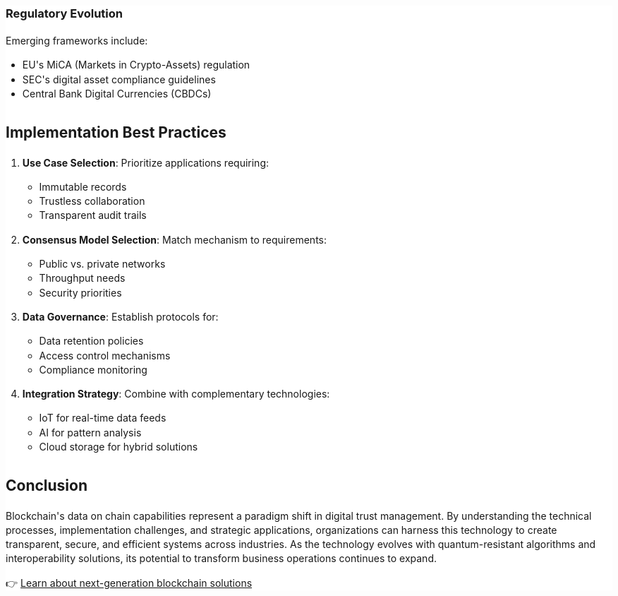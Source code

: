 ### Regulatory Evolution
Emerging frameworks include:
- EU's MiCA (Markets in Crypto-Assets) regulation
- SEC's digital asset compliance guidelines
- Central Bank Digital Currencies (CBDCs)

## Implementation Best Practices

1. **Use Case Selection**: Prioritize applications requiring:
   - Immutable records
   - Trustless collaboration
   - Transparent audit trails

2. **Consensus Model Selection**: Match mechanism to requirements:
   - Public vs. private networks
   - Throughput needs
   - Security priorities

3. **Data Governance**: Establish protocols for:
   - Data retention policies
   - Access control mechanisms
   - Compliance monitoring

4. **Integration Strategy**: Combine with complementary technologies:
   - IoT for real-time data feeds
   - AI for pattern analysis
   - Cloud storage for hybrid solutions

## Conclusion

Blockchain's data on chain capabilities represent a paradigm shift in digital trust management. By understanding the technical processes, implementation challenges, and strategic applications, organizations can harness this technology to create transparent, secure, and efficient systems across industries. As the technology evolves with quantum-resistant algorithms and interoperability solutions, its potential to transform business operations continues to expand.

👉 [Learn about next-generation blockchain solutions](https://bit.ly/okx-bonus)